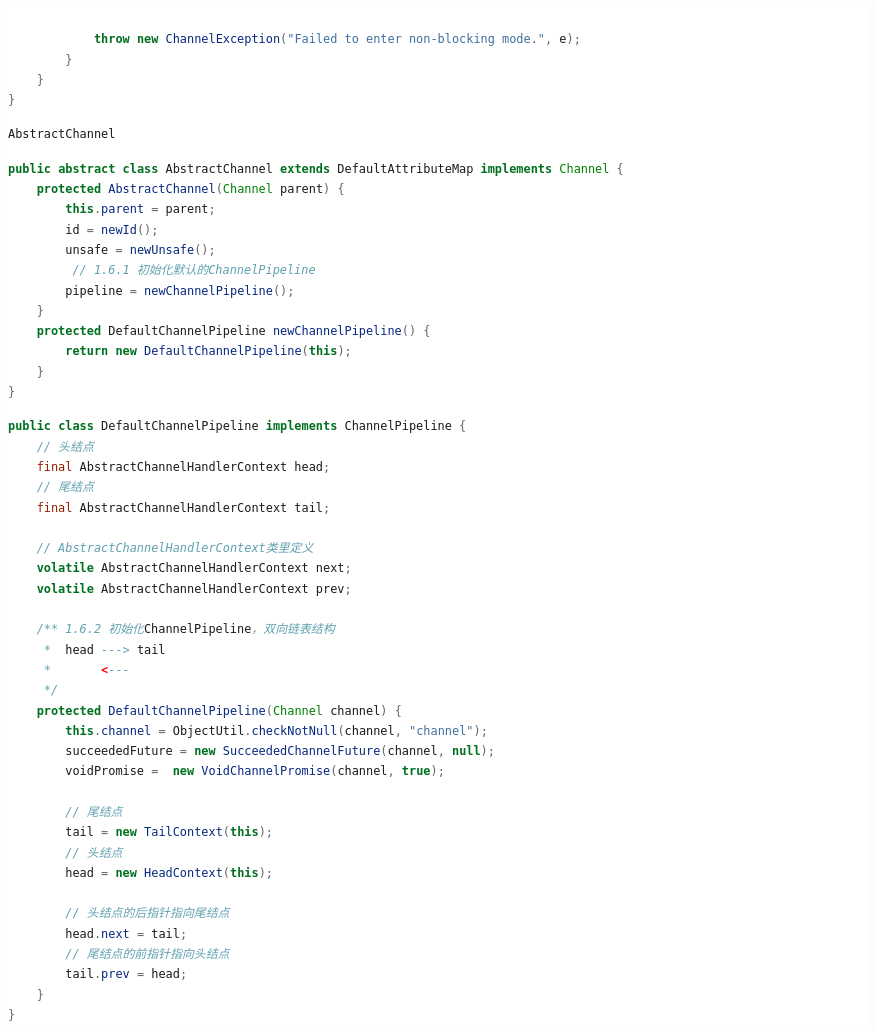 ```java

            throw new ChannelException("Failed to enter non-blocking mode.", e);
        }
    }
}
```

`AbstractChannel`

```java
public abstract class AbstractChannel extends DefaultAttributeMap implements Channel {
    protected AbstractChannel(Channel parent) {
        this.parent = parent;
        id = newId();
        unsafe = newUnsafe();
         // 1.6.1 初始化默认的ChannelPipeline
        pipeline = newChannelPipeline();
    }
    protected DefaultChannelPipeline newChannelPipeline() {
        return new DefaultChannelPipeline(this);
    }
}
```

```java
public class DefaultChannelPipeline implements ChannelPipeline {
    // 头结点
    final AbstractChannelHandlerContext head;
    // 尾结点
    final AbstractChannelHandlerContext tail;
    
    // AbstractChannelHandlerContext类里定义
    volatile AbstractChannelHandlerContext next;
    volatile AbstractChannelHandlerContext prev;
    
    /** 1.6.2 初始化ChannelPipeline，双向链表结构
     *  head ---> tail
     *       <---
     */
    protected DefaultChannelPipeline(Channel channel) {
        this.channel = ObjectUtil.checkNotNull(channel, "channel");
        succeededFuture = new SucceededChannelFuture(channel, null);
        voidPromise =  new VoidChannelPromise(channel, true);

        // 尾结点
        tail = new TailContext(this);
        // 头结点
        head = new HeadContext(this);

        // 头结点的后指针指向尾结点
        head.next = tail;
        // 尾结点的前指针指向头结点
        tail.prev = head;
    }
}
```
